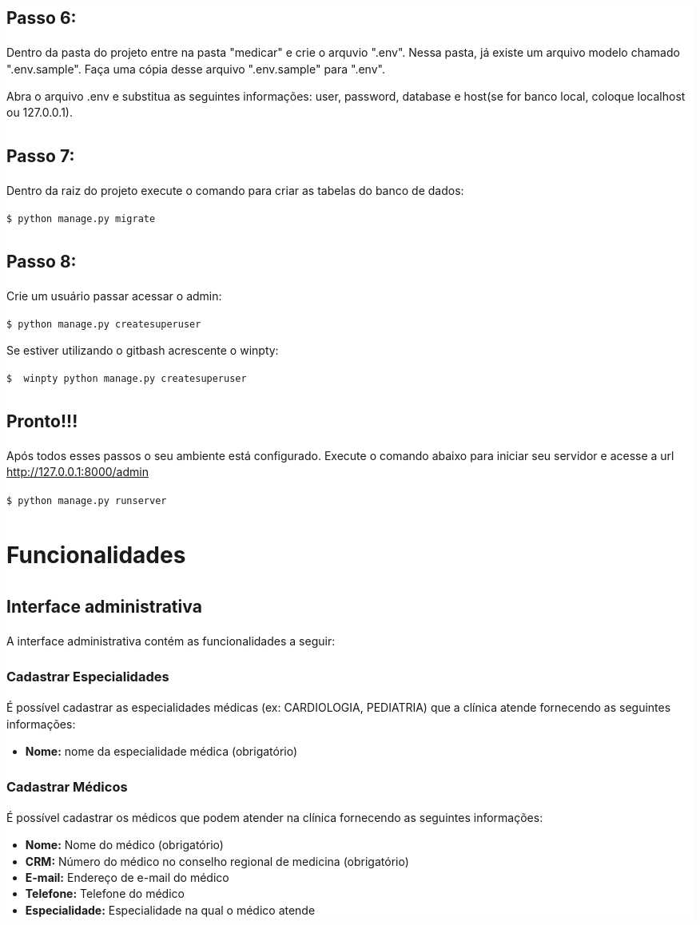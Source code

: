 ## Passo 6:
Dentro da pasta do projeto entre na pasta "medicar" e crie o arquvio ".env". Nessa pasta, já existe um arquivo modelo chamado ".env.sample". Faça uma cópia desse arquivo ".env.sample" para ".env".

Abra o arquivo .env e substitua as seguintes informações: user, password, database e host(se for banco local, coloque localhost ou 127.0.0.1).

## Passo 7:
Dentro da raiz do projeto execute o comando para criar as tabelas do banco de dados:

```
$ python manage.py migrate
```

## Passo 8:
Crie um usuário passar acessar o admin:
```
$ python manage.py createsuperuser
```

Se estiver utilizando o gitbash acrescente o winpty:
```
$  winpty python manage.py createsuperuser
```

## Pronto!!!
Após todos esses passos o seu ambiente está configurado. Execute o comando abaixo para iniciar seu servidor e acesse a url http://127.0.0.1:8000/admin
```
$ python manage.py runserver
```

# Funcionalidades

## Interface administrativa

A interface administrativa contém as funcionalidades a seguir:

### Cadastrar Especialidades
É possível cadastrar as especialidades médicas (ex: CARDIOLOGIA, PEDIATRIA) que a clínica atende fornecendo as seguintes informações:

* **Nome:** nome da especialidade médica (obrigatório)

### Cadastrar Médicos
É possível cadastrar os médicos que podem atender na clínica fornecendo as seguintes informações:

* **Nome:** Nome do médico (obrigatório)
* **CRM:** Número do médico no conselho regional de medicina (obrigatório)
* **E-mail:** Endereço de e-mail do médico
* **Telefone:** Telefone do médico
* **Especialidade:** Especialidade na qual o médico atende
